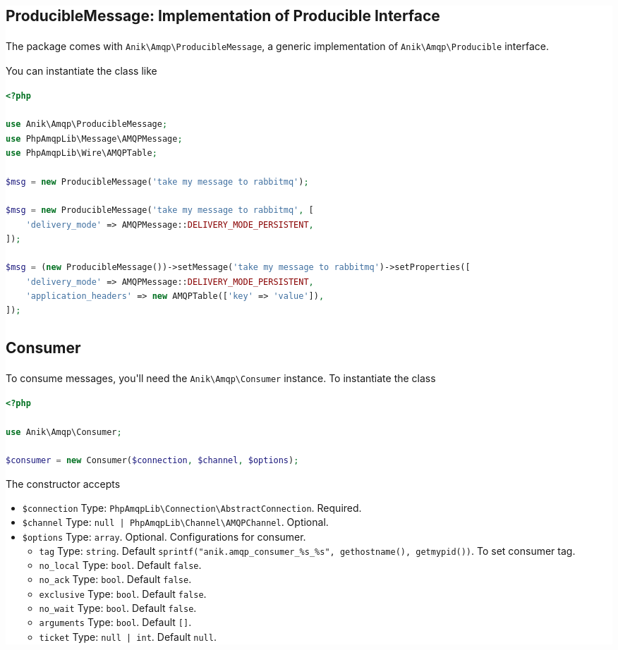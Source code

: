 ## ProducibleMessage: Implementation of Producible Interface

The package comes with `Anik\Amqp\ProducibleMessage`, a generic implementation of `Anik\Amqp\Producible` interface.

You can instantiate the class like

```php
<?php

use Anik\Amqp\ProducibleMessage;
use PhpAmqpLib\Message\AMQPMessage;
use PhpAmqpLib\Wire\AMQPTable;

$msg = new ProducibleMessage('take my message to rabbitmq');

$msg = new ProducibleMessage('take my message to rabbitmq', [
    'delivery_mode' => AMQPMessage::DELIVERY_MODE_PERSISTENT,
]);

$msg = (new ProducibleMessage())->setMessage('take my message to rabbitmq')->setProperties([
    'delivery_mode' => AMQPMessage::DELIVERY_MODE_PERSISTENT,
    'application_headers' => new AMQPTable(['key' => 'value']),
]);
```

## Consumer

To consume messages, you'll need the `Anik\Amqp\Consumer` instance. To instantiate the class

```php
<?php

use Anik\Amqp\Consumer;

$consumer = new Consumer($connection, $channel, $options);
```

The constructor accepts

- `$connection` Type: `PhpAmqpLib\Connection\AbstractConnection`. Required.
- `$channel` Type: `null | PhpAmqpLib\Channel\AMQPChannel`. Optional.
- `$options` Type: `array`. Optional. Configurations for consumer.
    * `tag` Type: `string`. Default `sprintf("anik.amqp_consumer_%s_%s", gethostname(), getmypid())`. To set consumer
      tag.
    * `no_local` Type: `bool`. Default `false`.
    * `no_ack` Type: `bool`. Default `false`.
    * `exclusive` Type: `bool`. Default `false`.
    * `no_wait` Type: `bool`. Default `false`.
    * `arguments` Type: `bool`. Default `[]`.
    * `ticket` Type: `null | int`. Default `null`.
